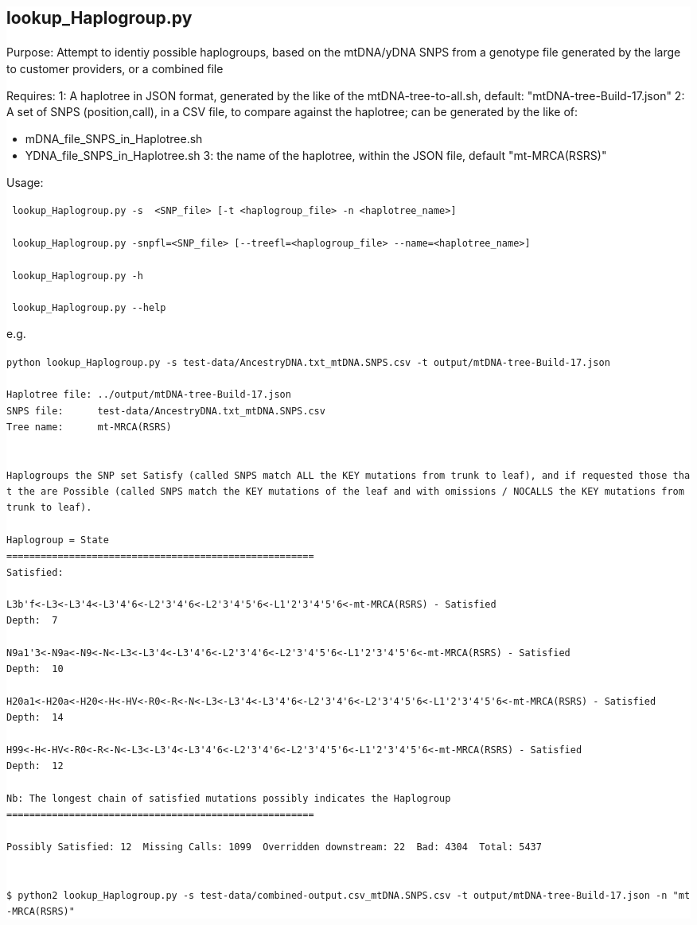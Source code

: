 ## lookup_Haplogroup.py 

Purpose:  Attempt to identiy possible haplogroups, based on the mtDNA/yDNA SNPS from a genotype file generated by the large to customer providers, or a combined file

Requires:
1: A haplotree in JSON format, generated by the like of the mtDNA-tree-to-all.sh, default: "mtDNA-tree-Build-17.json"
2: A set of SNPS (position,call), in a CSV file, to compare against the haplotree; can be generated by the like of:
  - mDNA_file_SNPS_in_Haplotree.sh
  - YDNA_file_SNPS_in_Haplotree.sh
3: the name of the haplotree, within the JSON file, default "mt-MRCA(RSRS)"

Usage:
```
 lookup_Haplogroup.py -s  <SNP_file> [-t <haplogroup_file> -n <haplotree_name>]

 lookup_Haplogroup.py -snpfl=<SNP_file> [--treefl=<haplogroup_file> --name=<haplotree_name>]

 lookup_Haplogroup.py -h

 lookup_Haplogroup.py --help
```
e.g.
```
python lookup_Haplogroup.py -s test-data/AncestryDNA.txt_mtDNA.SNPS.csv -t output/mtDNA-tree-Build-17.json

Haplotree file: ../output/mtDNA-tree-Build-17.json
SNPS file:      test-data/AncestryDNA.txt_mtDNA.SNPS.csv
Tree name:      mt-MRCA(RSRS)


Haplogroups the SNP set Satisfy (called SNPS match ALL the KEY mutations from trunk to leaf), and if requested those that the are Possible (called SNPS match the KEY mutations of the leaf and with omissions / NOCALLS the KEY mutations from trunk to leaf).

Haplogroup = State
======================================================
Satisfied:

L3b'f<-L3<-L3'4<-L3'4'6<-L2'3'4'6<-L2'3'4'5'6<-L1'2'3'4'5'6<-mt-MRCA(RSRS) - Satisfied
Depth:  7

N9a1'3<-N9a<-N9<-N<-L3<-L3'4<-L3'4'6<-L2'3'4'6<-L2'3'4'5'6<-L1'2'3'4'5'6<-mt-MRCA(RSRS) - Satisfied
Depth:  10

H20a1<-H20a<-H20<-H<-HV<-R0<-R<-N<-L3<-L3'4<-L3'4'6<-L2'3'4'6<-L2'3'4'5'6<-L1'2'3'4'5'6<-mt-MRCA(RSRS) - Satisfied
Depth:  14

H99<-H<-HV<-R0<-R<-N<-L3<-L3'4<-L3'4'6<-L2'3'4'6<-L2'3'4'5'6<-L1'2'3'4'5'6<-mt-MRCA(RSRS) - Satisfied
Depth:  12

Nb: The longest chain of satisfied mutations possibly indicates the Haplogroup
======================================================

Possibly Satisfied: 12  Missing Calls: 1099  Overridden downstream: 22  Bad: 4304  Total: 5437


$ python2 lookup_Haplogroup.py -s test-data/combined-output.csv_mtDNA.SNPS.csv -t output/mtDNA-tree-Build-17.json -n "mt-MRCA(RSRS)"
```